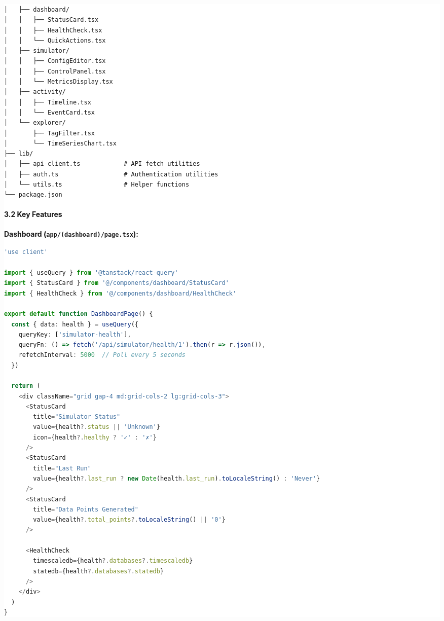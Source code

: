```
│   ├── dashboard/
│   │   ├── StatusCard.tsx
│   │   ├── HealthCheck.tsx
│   │   └── QuickActions.tsx
│   ├── simulator/
│   │   ├── ConfigEditor.tsx
│   │   ├── ControlPanel.tsx
│   │   └── MetricsDisplay.tsx
│   ├── activity/
│   │   ├── Timeline.tsx
│   │   └── EventCard.tsx
│   └── explorer/
│       ├── TagFilter.tsx
│       └── TimeSeriesChart.tsx
├── lib/
│   ├── api-client.ts            # API fetch utilities
│   ├── auth.ts                  # Authentication utilities
│   └── utils.ts                 # Helper functions
└── package.json
```

#### 3.2 Key Features

**Dashboard (`app/(dashboard)/page.tsx`):**

```typescript
'use client'

import { useQuery } from '@tanstack/react-query'
import { StatusCard } from '@/components/dashboard/StatusCard'
import { HealthCheck } from '@/components/dashboard/HealthCheck'

export default function DashboardPage() {
  const { data: health } = useQuery({
    queryKey: ['simulator-health'],
    queryFn: () => fetch('/api/simulator/health/1').then(r => r.json()),
    refetchInterval: 5000  // Poll every 5 seconds
  })

  return (
    <div className="grid gap-4 md:grid-cols-2 lg:grid-cols-3">
      <StatusCard
        title="Simulator Status"
        value={health?.status || 'Unknown'}
        icon={health?.healthy ? '✓' : '✗'}
      />
      <StatusCard
        title="Last Run"
        value={health?.last_run ? new Date(health.last_run).toLocaleString() : 'Never'}
      />
      <StatusCard
        title="Data Points Generated"
        value={health?.total_points?.toLocaleString() || '0'}
      />

      <HealthCheck
        timescaledb={health?.databases?.timescaledb}
        statedb={health?.databases?.statedb}
      />
    </div>
  )
}
```
